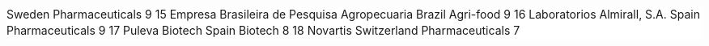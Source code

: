 <td>Sweden</td>

<td>Pharmaceuticals</td>

<td>9</td>

</tr>

<tr>

<td>15</td>

<td>Empresa Brasileira de Pesquisa Agropecuaria</td>

<td>Brazil</td>

<td>Agri-food</td>

<td>9</td>

</tr>

<tr>

<td>16</td>

<td>Laboratorios Almirall, S.A.</td>

<td>Spain</td>

<td>Pharmaceuticals</td>

<td>9</td>

</tr>

<tr>

<td>17</td>

<td>Puleva Biotech</td>

<td>Spain</td>

<td>Biotech</td>

<td>8</td>

</tr>

<tr>

<td>18</td>

<td>Novartis</td>

<td>Switzerland</td>

<td>Pharmaceuticals</td>

<td>7</td>

</tr>

<tr>
